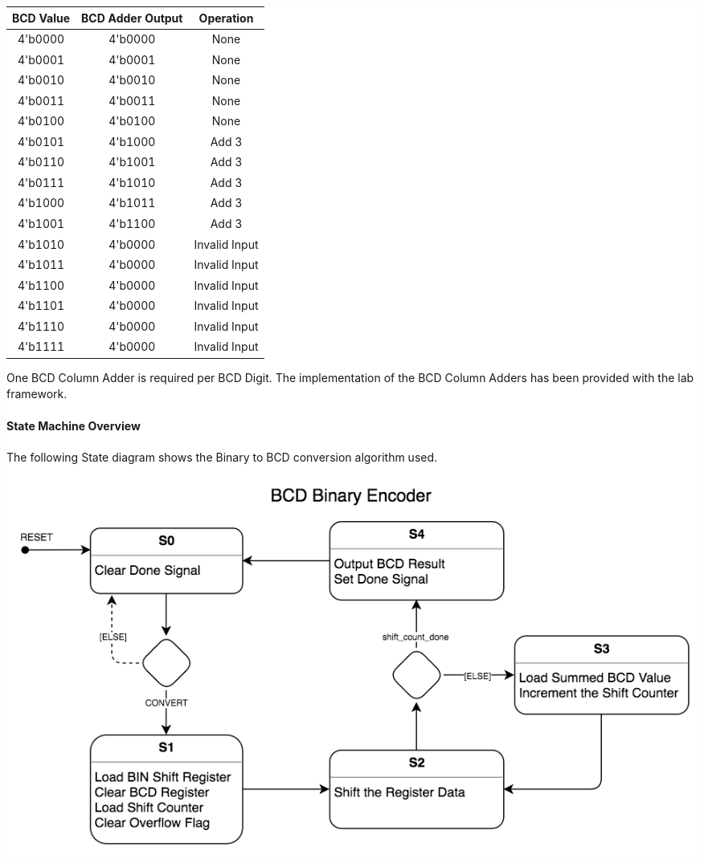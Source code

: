 | BCD Value | BCD Adder Output |  Operation  |
|:---------:|:----------------:|:-----------:|
|  4'b0000  |     4'b0000      |    None     |
|  4'b0001  |     4'b0001      |    None     |
|  4'b0010  |     4'b0010      |    None     |
|  4'b0011  |     4'b0011      |    None     |
|  4'b0100  |     4'b0100      |    None     |
|  4'b0101  |     4'b1000      |    Add 3    |
|  4'b0110  |     4'b1001      |    Add 3    |
|  4'b0111  |     4'b1010      |    Add 3    |
|  4'b1000  |     4'b1011      |    Add 3    |
|  4'b1001  |     4'b1100      |    Add 3    |
|  4'b1010  |     4'b0000      | Invalid Input |
|  4'b1011  |     4'b0000      | Invalid Input |
|  4'b1100  |     4'b0000      | Invalid Input |
|  4'b1101  |     4'b0000      | Invalid Input |
|  4'b1110  |     4'b0000      | Invalid Input |
|  4'b1111  |     4'b0000      | Invalid Input |

One BCD Column Adder is required per BCD Digit.  The implementation of the BCD Column Adders has been provided with the lab framework.
								
										
#### State Machine Overview

The following State diagram shows the Binary to BCD conversion algorithm used.

![BCD Binary Encoder State Diagram](images/BCD_Binary_Encoder_StateDiagram.png)
